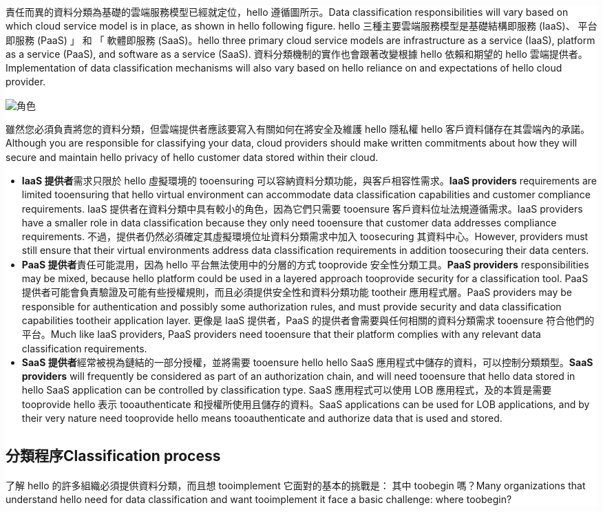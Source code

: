 <span data-ttu-id="6fe3f-137">責任而異的資料分類為基礎的雲端服務模型已經就定位，hello 遵循圖所示。</span><span class="sxs-lookup"><span data-stu-id="6fe3f-137">Data classification responsibilities will vary based on which cloud service model is in place, as shown in hello following figure.</span></span> <span data-ttu-id="6fe3f-138">hello 三種主要雲端服務模型是基礎結構即服務 (IaaS)、 平台即服務 (PaaS) 」 和 「 軟體即服務 (SaaS)。</span><span class="sxs-lookup"><span data-stu-id="6fe3f-138">hello three primary cloud service models are infrastructure as a service (IaaS), platform as a service (PaaS), and software as a service (SaaS).</span></span> <span data-ttu-id="6fe3f-139">資料分類機制的實作也會跟著改變根據 hello 依賴和期望的 hello 雲端提供者。</span><span class="sxs-lookup"><span data-stu-id="6fe3f-139">Implementation of data classification mechanisms will also vary based on hello reliance on and expectations of hello cloud provider.</span></span> 

![角色](./media/azure-security-data-classification/azure-security-data-classification-fig2.png)

<span data-ttu-id="6fe3f-141">雖然您必須負責將您的資料分類，但雲端提供者應該要寫入有關如何在將安全及維護 hello 隱私權 hello 客戶資料儲存在其雲端內的承諾。</span><span class="sxs-lookup"><span data-stu-id="6fe3f-141">Although you are responsible for classifying your data, cloud providers should make written commitments about how they will secure and maintain hello privacy of hello customer data stored within their cloud.</span></span>  

* <span data-ttu-id="6fe3f-142">**IaaS 提供者**需求只限於 hello 虛擬環境的 tooensuring 可以容納資料分類功能，與客戶相容性需求。</span><span class="sxs-lookup"><span data-stu-id="6fe3f-142">**IaaS providers** requirements are limited tooensuring that hello virtual environment can accommodate data classification capabilities and customer compliance requirements.</span></span> <span data-ttu-id="6fe3f-143">IaaS 提供者在資料分類中具有較小的角色，因為它們只需要 tooensure 客戶資料位址法規遵循需求。</span><span class="sxs-lookup"><span data-stu-id="6fe3f-143">IaaS providers have a smaller role in data classification because they only need tooensure that customer data addresses compliance requirements.</span></span> <span data-ttu-id="6fe3f-144">不過，提供者仍然必須確定其虛擬環境位址資料分類需求中加入 toosecuring 其資料中心。</span><span class="sxs-lookup"><span data-stu-id="6fe3f-144">However, providers must still ensure that their virtual environments address data classification requirements in addition toosecuring their data centers.</span></span>
* <span data-ttu-id="6fe3f-145">**PaaS 提供者**責任可能混用，因為 hello 平台無法使用中的分層的方式 tooprovide 安全性分類工具。</span><span class="sxs-lookup"><span data-stu-id="6fe3f-145">**PaaS providers** responsibilities may be mixed, because hello platform could be used in a layered approach tooprovide security for a classification tool.</span></span> <span data-ttu-id="6fe3f-146">PaaS 提供者可能會負責驗證及可能有些授權規則，而且必須提供安全性和資料分類功能 tootheir 應用程式層。</span><span class="sxs-lookup"><span data-stu-id="6fe3f-146">PaaS providers may be responsible for authentication and possibly some authorization rules, and must provide security and data classification capabilities tootheir application layer.</span></span> <span data-ttu-id="6fe3f-147">更像是 IaaS 提供者，PaaS 的提供者會需要與任何相關的資料分類需求 tooensure 符合他們的平台。</span><span class="sxs-lookup"><span data-stu-id="6fe3f-147">Much like IaaS providers, PaaS providers need tooensure that their platform complies with any relevant data classification requirements.</span></span>
* <span data-ttu-id="6fe3f-148">**SaaS 提供者**經常被視為鏈結的一部分授權，並將需要 tooensure hello hello SaaS 應用程式中儲存的資料，可以控制分類類型。</span><span class="sxs-lookup"><span data-stu-id="6fe3f-148">**SaaS providers** will frequently be considered as part of an authorization chain, and will need tooensure that hello data stored in hello SaaS application can be controlled by classification type.</span></span> <span data-ttu-id="6fe3f-149">SaaS 應用程式可以使用 LOB 應用程式，及的本質是需要 tooprovide hello 表示 tooauthenticate 和授權所使用且儲存的資料。</span><span class="sxs-lookup"><span data-stu-id="6fe3f-149">SaaS applications can be used for LOB applications, and by their very nature need tooprovide hello means tooauthenticate and authorize data that is used and stored.</span></span> 

## <a name="classification-process"></a><span data-ttu-id="6fe3f-150">分類程序</span><span class="sxs-lookup"><span data-stu-id="6fe3f-150">Classification process</span></span>
<span data-ttu-id="6fe3f-151">了解 hello 的許多組織必須提供資料分類，而且想 tooimplement 它面對的基本的挑戰是： 其中 toobegin 嗎？</span><span class="sxs-lookup"><span data-stu-id="6fe3f-151">Many organizations that understand hello need for data classification and want tooimplement it face a basic challenge: where toobegin?</span></span>
